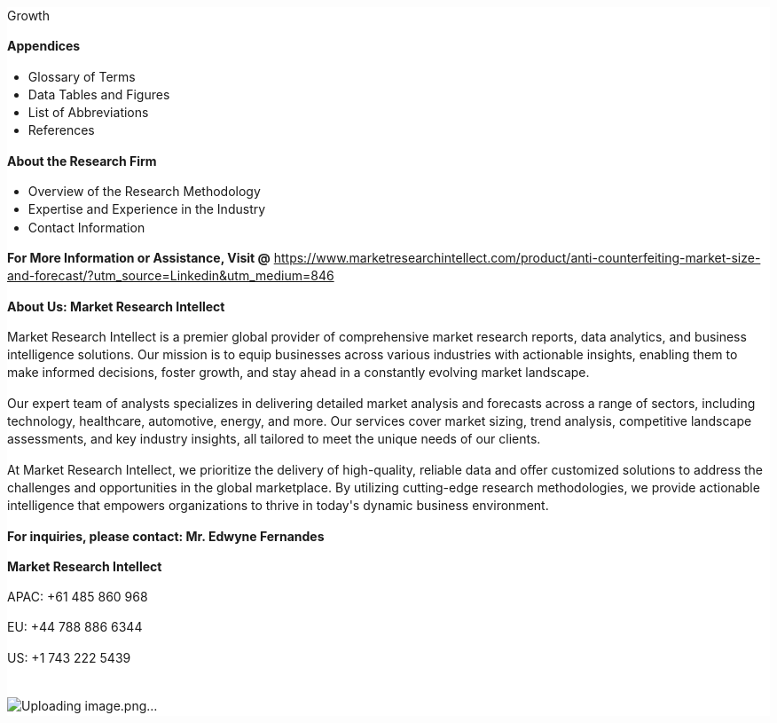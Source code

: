 Growth</li></ul><p><strong>Appendices</strong></p><ul><li>Glossary of Terms</li><li>Data Tables and Figures</li><li>List of Abbreviations</li><li>References</li></ul><p><strong>About the Research Firm</strong></p><ul><li>Overview of the Research Methodology</li><li>Expertise and Experience in the Industry</li><li>Contact Information</li></ul></div><div class="article-main__content" data-test-id="publishing-text-block"><p><span class="font-[700]"><strong>For More Information or Assistance, Visit @</strong>&nbsp;<a href="https://www.marketresearchintellect.com/product/anti-counterfeiting-market-size-and-forecast/?utm_source=Linkedin&utm_medium=846">https://www.marketresearchintellect.com/product/anti-counterfeiting-market-size-and-forecast/?utm_source=Linkedin&utm_medium=846</a></span></p><p><strong>About Us: Market Research Intellect</strong></p><p>Market Research Intellect is a premier global provider of comprehensive market research reports, data analytics, and business intelligence solutions. Our mission is to equip businesses across various industries with actionable insights, enabling them to make informed decisions, foster growth, and stay ahead in a constantly evolving market landscape.</p><p>Our expert team of analysts specializes in delivering detailed market analysis and forecasts across a range of sectors, including technology, healthcare, automotive, energy, and more. Our services cover market sizing, trend analysis, competitive landscape assessments, and key industry insights, all tailored to meet the unique needs of our clients.</p><p>At Market Research Intellect, we prioritize the delivery of high-quality, reliable data and offer customized solutions to address the challenges and opportunities in the global marketplace. By utilizing cutting-edge research methodologies, we provide actionable intelligence that empowers organizations to thrive in today's dynamic business environment.</p><p><strong>For inquiries, please contact: Mr. Edwyne Fernandes</strong></p><p><strong>Market Research Intellect</strong></p><p>APAC: +61 485 860 968</p><p>EU: +44 788 886 6344</p><p>US: +1 743 222 5439</p></div><div class="article-main__content" data-test-id="publishing-text-block">&nbsp;</div>
![Uploading image.png…]()
